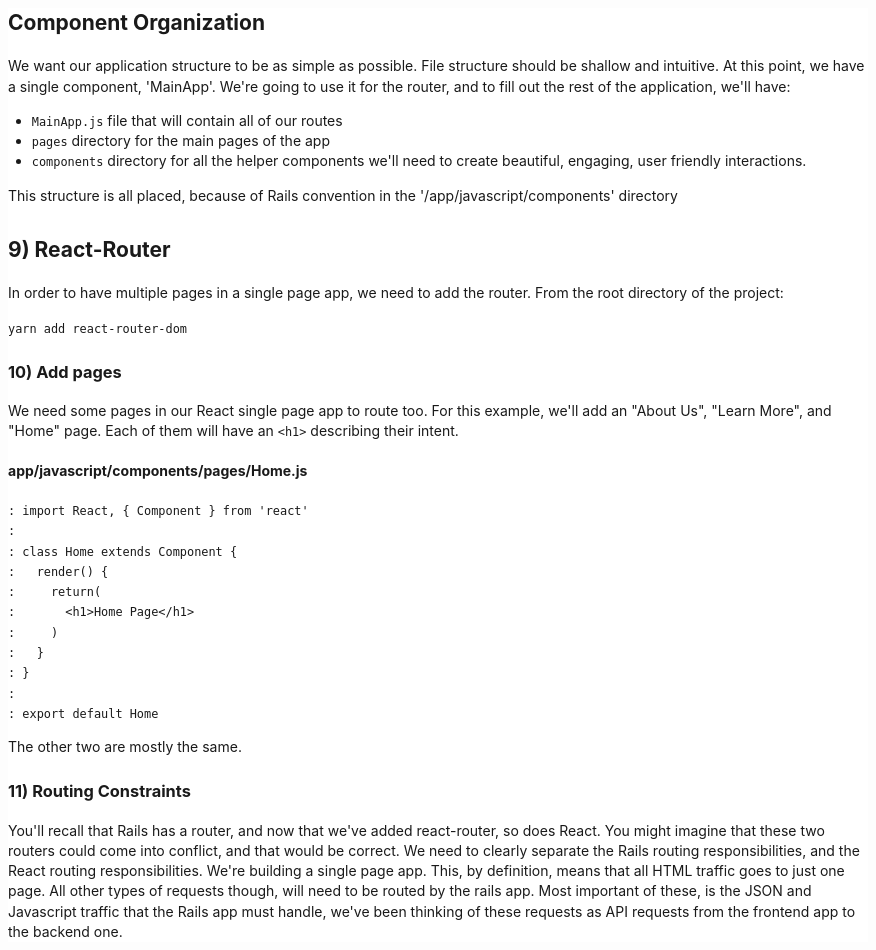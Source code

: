 ## Component Organization

We want our application structure to be as simple as possible.  File structure should be shallow and intuitive.  At this point, we have a single component, 'MainApp'.  We're going to use it for the router, and to fill out the rest of the application, we'll have:

* ```MainApp.js``` file that will contain all of our routes
* ```pages``` directory for the main pages of the app
* ```components``` directory for all the helper components we'll need to create beautiful, engaging, user friendly interactions.

This structure is all placed, because of Rails convention in the '/app/javascript/components' directory

## 9) React-Router
In order to have multiple pages in a single page app, we need to add the router.  From the root directory of the project:

```bash
yarn add react-router-dom
```

### 10) Add pages

We need some pages in our React single page app  to route too.  For this example, we'll add an "About Us", "Learn More", and "Home" page.  Each of them will have an ```<h1>``` describing their intent.

#### app/javascript/components/pages/Home.js

```result
: import React, { Component } from 'react'
:
: class Home extends Component {
:   render() {
:     return(
:       <h1>Home Page</h1>
:     )
:   }
: }
:
: export default Home
```

The other two are mostly the same.

### 11) Routing Constraints

You'll recall that Rails has a router, and now that we've added react-router, so does React.  You might imagine that these two routers could come into conflict, and that would be correct.  We need to clearly separate the Rails routing responsibilities, and the React routing responsibilities.  We're building a single page app.  This, by definition, means that all HTML traffic goes to just one page.  All other types of requests though, will need to be routed by the rails app.  Most important of these, is the JSON and Javascript traffic that the Rails app must handle, we've been thinking of these requests as API requests from the frontend app to the backend one.
